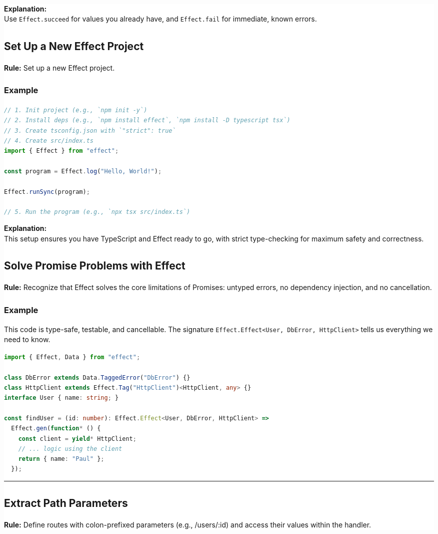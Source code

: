 **Explanation:**  
Use `Effect.succeed` for values you already have, and `Effect.fail` for
immediate, known errors.

## Set Up a New Effect Project
**Rule:** Set up a new Effect project.

### Example
```typescript
// 1. Init project (e.g., `npm init -y`)
// 2. Install deps (e.g., `npm install effect`, `npm install -D typescript tsx`)
// 3. Create tsconfig.json with `"strict": true`
// 4. Create src/index.ts
import { Effect } from "effect";

const program = Effect.log("Hello, World!");

Effect.runSync(program);

// 5. Run the program (e.g., `npx tsx src/index.ts`)
```

**Explanation:**  
This setup ensures you have TypeScript and Effect ready to go, with strict
type-checking for maximum safety and correctness.

## Solve Promise Problems with Effect
**Rule:** Recognize that Effect solves the core limitations of Promises: untyped errors, no dependency injection, and no cancellation.

### Example
This code is type-safe, testable, and cancellable. The signature `Effect.Effect<User, DbError, HttpClient>` tells us everything we need to know.

```typescript
import { Effect, Data } from "effect";

class DbError extends Data.TaggedError("DbError") {}
class HttpClient extends Effect.Tag("HttpClient")<HttpClient, any> {}
interface User { name: string; }

const findUser = (id: number): Effect.Effect<User, DbError, HttpClient> =>
  Effect.gen(function* () {
    const client = yield* HttpClient;
    // ... logic using the client
    return { name: "Paul" };
  });
```

---

## Extract Path Parameters
**Rule:** Define routes with colon-prefixed parameters (e.g., /users/:id) and access their values within the handler.
